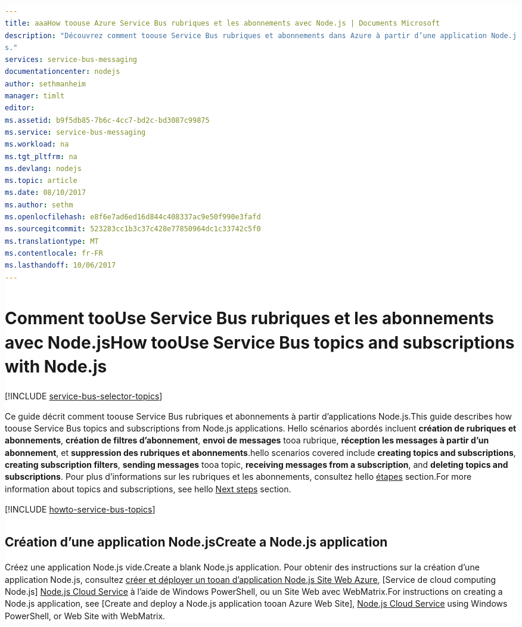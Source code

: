 ```yaml
---
title: aaaHow toouse Azure Service Bus rubriques et les abonnements avec Node.js | Documents Microsoft
description: "Découvrez comment toouse Service Bus rubriques et abonnements dans Azure à partir d’une application Node.js."
services: service-bus-messaging
documentationcenter: nodejs
author: sethmanheim
manager: timlt
editor: 
ms.assetid: b9f5db85-7b6c-4cc7-bd2c-bd3087c99875
ms.service: service-bus-messaging
ms.workload: na
ms.tgt_pltfrm: na
ms.devlang: nodejs
ms.topic: article
ms.date: 08/10/2017
ms.author: sethm
ms.openlocfilehash: e8f6e7ad6ed16d844c408337ac9e50f990e3fafd
ms.sourcegitcommit: 523283cc1b3c37c428e77850964dc1c33742c5f0
ms.translationtype: MT
ms.contentlocale: fr-FR
ms.lasthandoff: 10/06/2017
---
```

# <a name="how-toouse-service-bus-topics-and-subscriptions-with-nodejs"></a><span data-ttu-id="32d3f-103">Comment tooUse Service Bus rubriques et les abonnements avec Node.js</span><span class="sxs-lookup"><span data-stu-id="32d3f-103">How tooUse Service Bus topics and subscriptions with Node.js</span></span>

[!INCLUDE [service-bus-selector-topics](../../includes/service-bus-selector-topics.md)]

<span data-ttu-id="32d3f-104">Ce guide décrit comment toouse Service Bus rubriques et abonnements à partir d’applications Node.js.</span><span class="sxs-lookup"><span data-stu-id="32d3f-104">This guide describes how toouse Service Bus topics and subscriptions from Node.js applications.</span></span> <span data-ttu-id="32d3f-105">Hello scénarios abordés incluent **création de rubriques et abonnements**, **création de filtres d’abonnement**, **envoi de messages** tooa rubrique, **réception les messages à partir d’un abonnement**, et **suppression des rubriques et abonnements**.</span><span class="sxs-lookup"><span data-stu-id="32d3f-105">hello scenarios covered include **creating topics and subscriptions**, **creating subscription filters**, **sending messages** tooa topic, **receiving messages from a subscription**, and **deleting topics and subscriptions**.</span></span> <span data-ttu-id="32d3f-106">Pour plus d’informations sur les rubriques et les abonnements, consultez hello [étapes](#next-steps) section.</span><span class="sxs-lookup"><span data-stu-id="32d3f-106">For more information about topics and subscriptions, see hello [Next steps](#next-steps) section.</span></span>

[!INCLUDE [howto-service-bus-topics](../../includes/howto-service-bus-topics.md)]

## <a name="create-a-nodejs-application"></a><span data-ttu-id="32d3f-107">Création d’une application Node.js</span><span class="sxs-lookup"><span data-stu-id="32d3f-107">Create a Node.js application</span></span>
<span data-ttu-id="32d3f-108">Créez une application Node.js vide.</span><span class="sxs-lookup"><span data-stu-id="32d3f-108">Create a blank Node.js application.</span></span> <span data-ttu-id="32d3f-109">Pour obtenir des instructions sur la création d’une application Node.js, consultez [créer et déployer un tooan d’application Node.js Site Web Azure], [Service de cloud computing Node.js] [ Node.js Cloud Service] à l’aide de Windows PowerShell, ou un Site Web avec WebMatrix.</span><span class="sxs-lookup"><span data-stu-id="32d3f-109">For instructions on creating a Node.js application, see [Create and deploy a Node.js application tooan Azure Web Site], [Node.js Cloud Service][Node.js Cloud Service] using Windows PowerShell, or Web Site with WebMatrix.</span></span>


[Azure SDK for Node]: https://github.com/Azure/azure-sdk-for-node
[Azure portal]: https://portal.azure.com
[SqlFilter.SqlExpression]: service-bus-messaging-sql-filter.md
[Queues, topics, and subscriptions]: service-bus-queues-topics-subscriptions.md
[SqlFilter]: /dotnet/api/microsoft.servicebus.messaging.sqlfilter
[Node.js Cloud Service]: ../cloud-services/cloud-services-nodejs-develop-deploy-app.md
[créer et déployer un tooan d’application Node.js Site Web Azure]: ../app-service-web/app-service-web-get-started-nodejs.md
[Node.js Cloud Service with Storage]: ../cloud-services/cloud-services-nodejs-develop-deploy-app.md